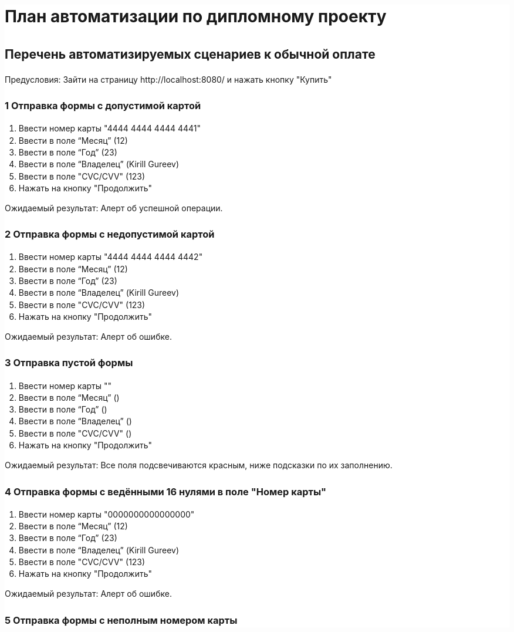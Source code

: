 # План автоматизации по дипломному проекту

## Перечень автоматизируемых сценариев к обычной оплате

Предусловия: Зайти на страницу http://localhost:8080/ и нажать кнопку "Купить"

### 1 Отправка формы с допустимой картой

1. Ввести номер карты "4444 4444 4444 4441"
2. Ввести в поле “Месяц” (12)
3. Ввести в поле “Год” (23)
4. Ввести в поле “Владелец” (Kirill Gureev)
5. Ввести в поле "CVC/CVV" (123)
6. Нажать на кнопку "Продолжить"

Ожидаемый результат: Алерт об успешной операции.

### 2 Отправка формы с недопустимой картой

1. Ввести номер карты "4444 4444 4444 4442"
2. Ввести в поле “Месяц” (12)
3. Ввести в поле “Год” (23)
4. Ввести в поле “Владелец” (Kirill Gureev)
5. Ввести в поле "CVC/CVV" (123)
6. Нажать на кнопку "Продолжить"

Ожидаемый результат: Алерт об ошибке.

### 3 Отправка пустой формы

1. Ввести номер карты ""
2. Ввести в поле “Месяц” ()
3. Ввести в поле “Год” ()
4. Ввести в поле “Владелец” ()
5. Ввести в поле "CVC/CVV" ()
6. Нажать на кнопку "Продолжить"

Ожидаемый результат: Все поля подсвечиваются красным, ниже подсказки по их заполнению.

### 4 Отправка формы с ведёнными 16 нулями в поле "Номер карты"

1. Ввести номер карты "0000000000000000"
2. Ввести в поле “Месяц” (12)
3. Ввести в поле “Год” (23)
4. Ввести в поле “Владелец” (Kirill Gureev)
5. Ввести в поле "CVC/CVV" (123)
6. Нажать на кнопку "Продолжить"

Ожидаемый результат: Алерт об ошибке.

### 5 Отправка формы с неполным номером карты
